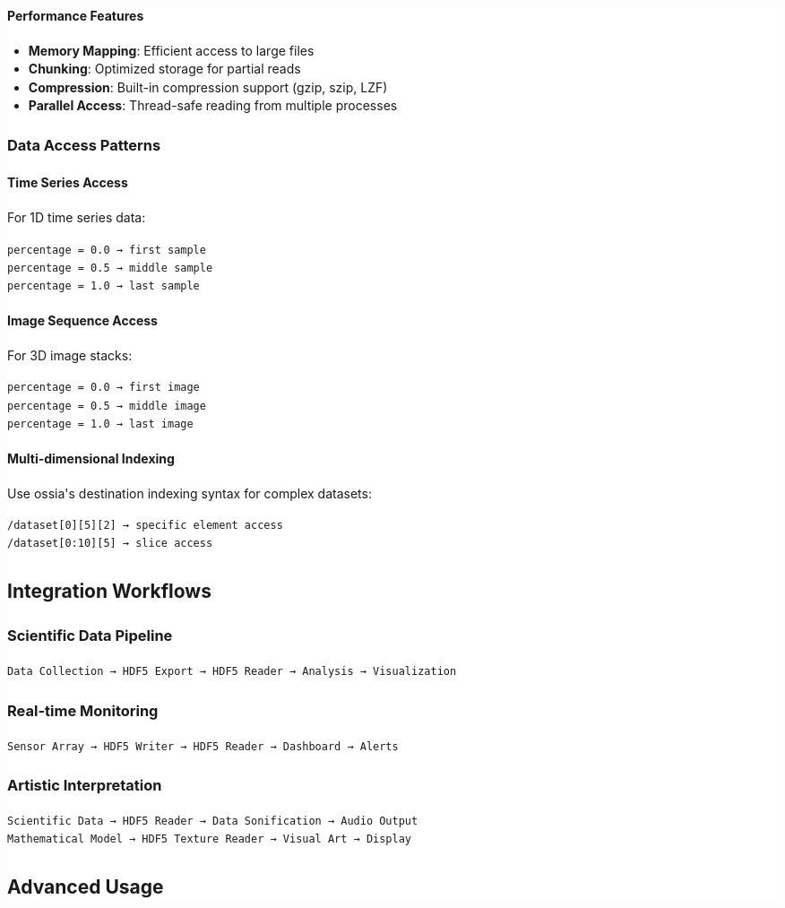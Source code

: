 #### Performance Features
- **Memory Mapping**: Efficient access to large files
- **Chunking**: Optimized storage for partial reads
- **Compression**: Built-in compression support (gzip, szip, LZF)
- **Parallel Access**: Thread-safe reading from multiple processes

### Data Access Patterns

#### Time Series Access
For 1D time series data:
```
percentage = 0.0 → first sample
percentage = 0.5 → middle sample  
percentage = 1.0 → last sample
```

#### Image Sequence Access
For 3D image stacks:
```
percentage = 0.0 → first image
percentage = 0.5 → middle image
percentage = 1.0 → last image
```

#### Multi-dimensional Indexing
Use ossia's destination indexing syntax for complex datasets:
```
/dataset[0][5][2] → specific element access
/dataset[0:10][5] → slice access
```

## Integration Workflows

### Scientific Data Pipeline
```
Data Collection → HDF5 Export → HDF5 Reader → Analysis → Visualization
```

### Real-time Monitoring
```
Sensor Array → HDF5 Writer → HDF5 Reader → Dashboard → Alerts
```

### Artistic Interpretation
```
Scientific Data → HDF5 Reader → Data Sonification → Audio Output
Mathematical Model → HDF5 Texture Reader → Visual Art → Display
```

## Advanced Usage
